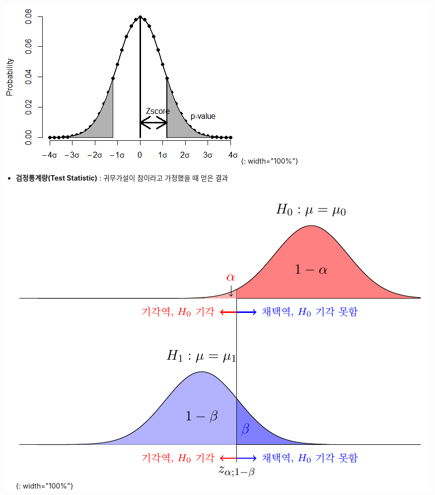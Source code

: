 ![07](/_post_refer_img/DataMiningTechs/1.Statistics/05-07.png){: width="100%"}

- **검정통계량(Test Statistic)** : 귀무가설이 참이라고 가정했을 때 얻은 결과

    ![08](/_post_refer_img/DataMiningTechs/1.Statistics/05-08.png){: width="100%"}
